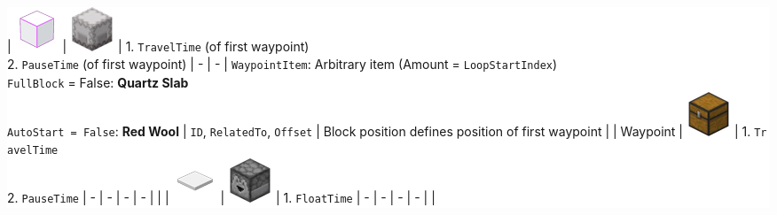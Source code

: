 | ![structure.png](https://github.com/robin-mu/EDGE/blob/main/Wiki/Level%20Editor/luminous_full.png?raw=true)    | ![structure.png](https://github.com/robin-mu/EDGE/blob/main/Wiki/Level%20Editor/white_shulker_box.png?raw=true)      | 1. `TravelTime` (of first waypoint) <br/>2. `PauseTime` (of first waypoint)                                                                                                                                                                                                                                                                                                                                                                                                                                                                                                                             | -                                                                                                                                                                                                                                                                                                                        | -                                                                                                                                                                                                                                                                                                            | `WaypointItem`: Arbitrary item (Amount = `LoopStartIndex`)<br/>`FullBlock` = False: **Quartz Slab**<br/>`AutoStart = False`: **Red Wool** | `ID`, `RelatedTo`, `Offset`                                                                                      | Block position defines position of first waypoint                                                          |
| Waypoint                                                                                                       | ![structure.png](https://github.com/robin-mu/EDGE/blob/main/Wiki/Level%20Editor/chest.png?raw=true)                  | 1. `TravelTime`<br/>2. `PauseTime`                                                                                                                                                                                                                                                                                                                                                                                                                                                                                                                                                                      | -                                                                                                                                                                                                                                                                                                                        | -                                                                                                                                                                                                                                                                                                            | -                                                                                                                                         | -                                                                                                                |                                                                                                            |
| ![structure.png](https://github.com/robin-mu/EDGE/blob/main/Wiki/Level%20Editor/falling_platform.png?raw=true) | ![structure.png](https://github.com/robin-mu/EDGE/blob/main/Wiki/Level%20Editor/dropper.png?raw=true)                | 1. `FloatTime`                                                                                                                                                                                                                                                                                                                                                                                                                                                                                                                                                                                          | -                                                                                                                                                                                                                                                                                                                        | -                                                                                                                                                                                                                                                                                                            | -                                                                                                                                         | -                                                                                                                |                                                                                                            |